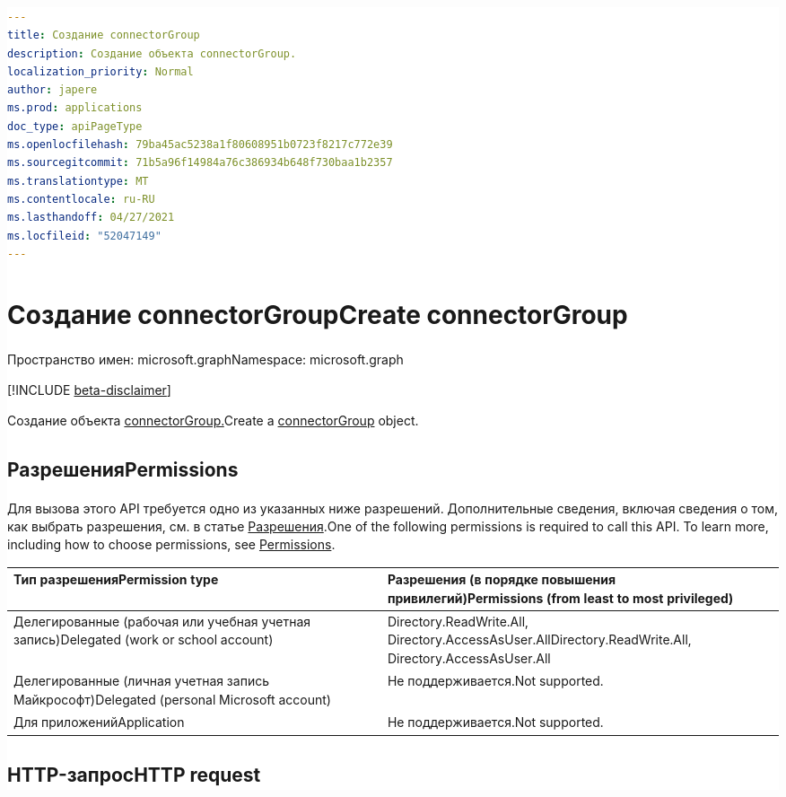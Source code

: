 ```yaml
---
title: Создание connectorGroup
description: Создание объекта connectorGroup.
localization_priority: Normal
author: japere
ms.prod: applications
doc_type: apiPageType
ms.openlocfilehash: 79ba45ac5238a1f80608951b0723f8217c772e39
ms.sourcegitcommit: 71b5a96f14984a76c386934b648f730baa1b2357
ms.translationtype: MT
ms.contentlocale: ru-RU
ms.lasthandoff: 04/27/2021
ms.locfileid: "52047149"
---
```

# <a name="create-connectorgroup"></a><span data-ttu-id="7cac9-103">Создание connectorGroup</span><span class="sxs-lookup"><span data-stu-id="7cac9-103">Create connectorGroup</span></span>

<span data-ttu-id="7cac9-104">Пространство имен: microsoft.graph</span><span class="sxs-lookup"><span data-stu-id="7cac9-104">Namespace: microsoft.graph</span></span>

[!INCLUDE [beta-disclaimer](../../includes/beta-disclaimer.md)]

<span data-ttu-id="7cac9-105">Создание объекта [connectorGroup.](../resources/connectorgroup.md)</span><span class="sxs-lookup"><span data-stu-id="7cac9-105">Create a [connectorGroup](../resources/connectorgroup.md) object.</span></span>

## <a name="permissions"></a><span data-ttu-id="7cac9-106">Разрешения</span><span class="sxs-lookup"><span data-stu-id="7cac9-106">Permissions</span></span>
<span data-ttu-id="7cac9-p101">Для вызова этого API требуется одно из указанных ниже разрешений. Дополнительные сведения, включая сведения о том, как выбрать разрешения, см. в статье [Разрешения](/graph/permissions-reference).</span><span class="sxs-lookup"><span data-stu-id="7cac9-p101">One of the following permissions is required to call this API. To learn more, including how to choose permissions, see [Permissions](/graph/permissions-reference).</span></span>

|<span data-ttu-id="7cac9-109">Тип разрешения</span><span class="sxs-lookup"><span data-stu-id="7cac9-109">Permission type</span></span>      | <span data-ttu-id="7cac9-110">Разрешения (в порядке повышения привилегий)</span><span class="sxs-lookup"><span data-stu-id="7cac9-110">Permissions (from least to most privileged)</span></span>              |
|:--------------------|:---------------------------------------------------------|
|<span data-ttu-id="7cac9-111">Делегированные (рабочая или учебная учетная запись)</span><span class="sxs-lookup"><span data-stu-id="7cac9-111">Delegated (work or school account)</span></span> | <span data-ttu-id="7cac9-112">Directory.ReadWrite.All, Directory.AccessAsUser.All</span><span class="sxs-lookup"><span data-stu-id="7cac9-112">Directory.ReadWrite.All, Directory.AccessAsUser.All</span></span>    |
|<span data-ttu-id="7cac9-113">Делегированные (личная учетная запись Майкрософт)</span><span class="sxs-lookup"><span data-stu-id="7cac9-113">Delegated (personal Microsoft account)</span></span> | <span data-ttu-id="7cac9-114">Не поддерживается.</span><span class="sxs-lookup"><span data-stu-id="7cac9-114">Not supported.</span></span>    |
|<span data-ttu-id="7cac9-115">Для приложений</span><span class="sxs-lookup"><span data-stu-id="7cac9-115">Application</span></span> | <span data-ttu-id="7cac9-116">Не поддерживается.</span><span class="sxs-lookup"><span data-stu-id="7cac9-116">Not supported.</span></span>  |

## <a name="http-request"></a><span data-ttu-id="7cac9-117">HTTP-запрос</span><span class="sxs-lookup"><span data-stu-id="7cac9-117">HTTP request</span></span>
